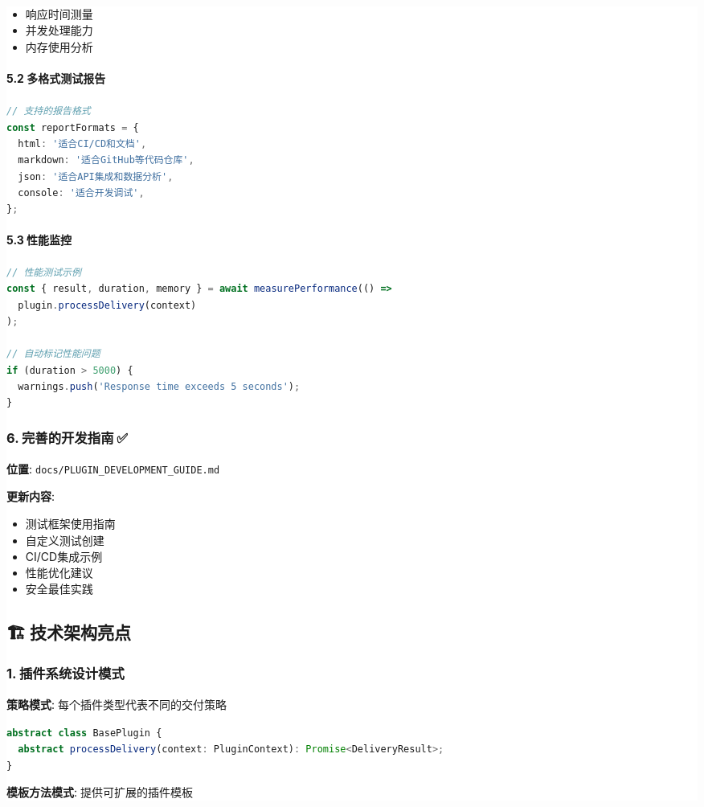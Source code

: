 - 响应时间测量
- 并发处理能力
- 内存使用分析

#### 5.2 多格式测试报告

```typescript
// 支持的报告格式
const reportFormats = {
  html: '适合CI/CD和文档',
  markdown: '适合GitHub等代码仓库',
  json: '适合API集成和数据分析',
  console: '适合开发调试',
};
```

#### 5.3 性能监控

```typescript
// 性能测试示例
const { result, duration, memory } = await measurePerformance(() =>
  plugin.processDelivery(context)
);

// 自动标记性能问题
if (duration > 5000) {
  warnings.push('Response time exceeds 5 seconds');
}
```

### 6. 完善的开发指南 ✅

**位置**: `docs/PLUGIN_DEVELOPMENT_GUIDE.md`

**更新内容**:

- 测试框架使用指南
- 自定义测试创建
- CI/CD集成示例
- 性能优化建议
- 安全最佳实践

## 🏗️ 技术架构亮点

### 1. 插件系统设计模式

**策略模式**: 每个插件类型代表不同的交付策略

```typescript
abstract class BasePlugin {
  abstract processDelivery(context: PluginContext): Promise<DeliveryResult>;
}
```

**模板方法模式**: 提供可扩展的插件模板

